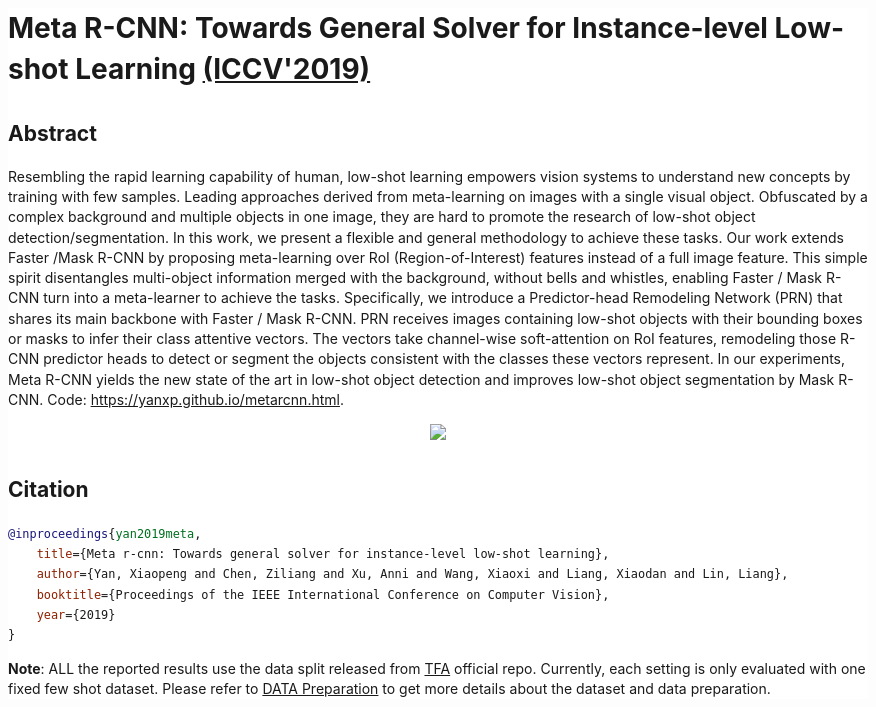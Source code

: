 # Meta R-CNN: Towards General Solver for Instance-level Low-shot Learning <a href="https://arxiv.org/pdf/1909.13032.pdf"> (ICCV'2019)</a>

## Abstract



Resembling the rapid learning capability of human, low-shot learning empowers vision systems to understand new concepts by training with few samples.
Leading approaches derived from meta-learning on images with a single visual object.
Obfuscated by a complex background and multiple objects in one image, they are hard to promote the research of low-shot object detection/segmentation.
In this work, we present a flexible and general methodology to achieve these tasks.
Our work extends Faster /Mask R-CNN by proposing meta-learning over RoI (Region-of-Interest) features instead of a full image feature.
This simple spirit disentangles multi-object information merged with the background, without bells and whistles, enabling Faster / Mask R-CNN turn into a meta-learner to achieve the tasks.
Specifically, we introduce a Predictor-head Remodeling Network (PRN) that shares its main backbone with Faster / Mask R-CNN.
PRN receives images containing low-shot objects with their bounding boxes or masks to infer their class attentive vectors.
The vectors take channel-wise soft-attention on RoI features, remodeling those R-CNN predictor heads to detect or segment the objects consistent with the classes these vectors represent.
In our experiments, Meta R-CNN yields the new state of the art in low-shot object detection and improves low-shot object segmentation by Mask R-CNN.
Code: https://yanxp.github.io/metarcnn.html.



<div align=center>
<img src="https://user-images.githubusercontent.com/15669896/142843770-6390a0b2-f40a-4731-ad4d-b6ab4c8268b8.png" width="80%"/>
</div>

## Citation


```bibtex
@inproceedings{yan2019meta,
    title={Meta r-cnn: Towards general solver for instance-level low-shot learning},
    author={Yan, Xiaopeng and Chen, Ziliang and Xu, Anni and Wang, Xiaoxi and Liang, Xiaodan and Lin, Liang},
    booktitle={Proceedings of the IEEE International Conference on Computer Vision},
    year={2019}
}
```

**Note**: ALL the reported results use the data split released from [TFA](https://github.com/ucbdrive/few-shot-object-detection/blob/main/datasets/README.md) official repo.
Currently, each setting is only evaluated with one fixed few shot dataset.
Please refer to [DATA Preparation](https://github.com/open-mmlab/mmfewshot/tree/main/tools/data/detection) to get more details about the dataset and data preparation.
